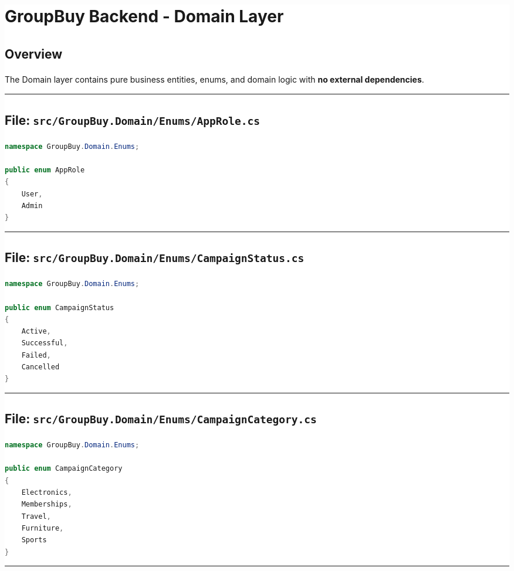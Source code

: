 # GroupBuy Backend - Domain Layer

## Overview
The Domain layer contains pure business entities, enums, and domain logic with **no external dependencies**.

---

## File: `src/GroupBuy.Domain/Enums/AppRole.cs`

```csharp
namespace GroupBuy.Domain.Enums;

public enum AppRole
{
    User,
    Admin
}
```

---

## File: `src/GroupBuy.Domain/Enums/CampaignStatus.cs`

```csharp
namespace GroupBuy.Domain.Enums;

public enum CampaignStatus
{
    Active,
    Successful,
    Failed,
    Cancelled
}
```

---

## File: `src/GroupBuy.Domain/Enums/CampaignCategory.cs`

```csharp
namespace GroupBuy.Domain.Enums;

public enum CampaignCategory
{
    Electronics,
    Memberships,
    Travel,
    Furniture,
    Sports
}
```

---